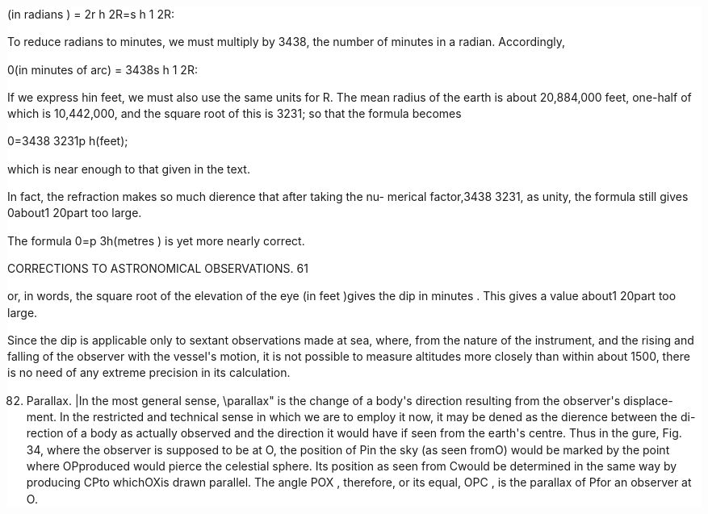  (in radians ) = 2r
h
2R=s
h
1
2R:

To reduce radians to minutes, we must multiply by 3438, the number of
minutes in a radian. Accordingly,

0(in minutes of arc) = 3438s
h
1
2R:

If we express hin feet, we must also use the same units for R. The mean
radius of the earth is about 20,884,000 feet, one-half of which is 10,442,000, and
the square root of this is 3231; so that the formula becomes

0=3438
3231p
h(feet);

which is near enough to that given in the text.

In fact, the refraction makes so much dierence that after taking the nu-
merical factor,3438
3231, as unity, the formula still gives 0about1
20part too
large.

The formula 0=p
3h(metres ) is yet more nearly correct.

CORRECTIONS TO ASTRONOMICAL OBSERVATIONS. 61

or, in words, the square root of the elevation of the eye (in feet )gives
the dip in minutes . This gives a value about1
20part too large.

Since the dip is applicable only to sextant observations made at
sea, where, from the nature of the instrument, and the rising and
falling of the observer with the vessel's motion, it is not possible to
measure altitudes more closely than within about 1500, there is no
need of any extreme precision in its calculation.

82. Parallax. |In the most general sense, \parallax" is the
change of a body's direction resulting from the observer's displace-
ment. In the restricted and technical sense in which we are to
employ it now, it may be dened as the dierence between the di-
rection of a body as actually observed and the direction it would have
if seen from the earth's centre. Thus in the gure, Fig. 34, where
the observer is supposed to be at O, the position of Pin the sky (as
seen fromO) would be marked by the point where OPproduced
would pierce the celestial sphere. Its position as seen from Cwould
be determined in the same way by producing CPto whichOXis
drawn parallel. The angle POX , therefore, or its equal, OPC , is
the parallax of Pfor an observer at O.
